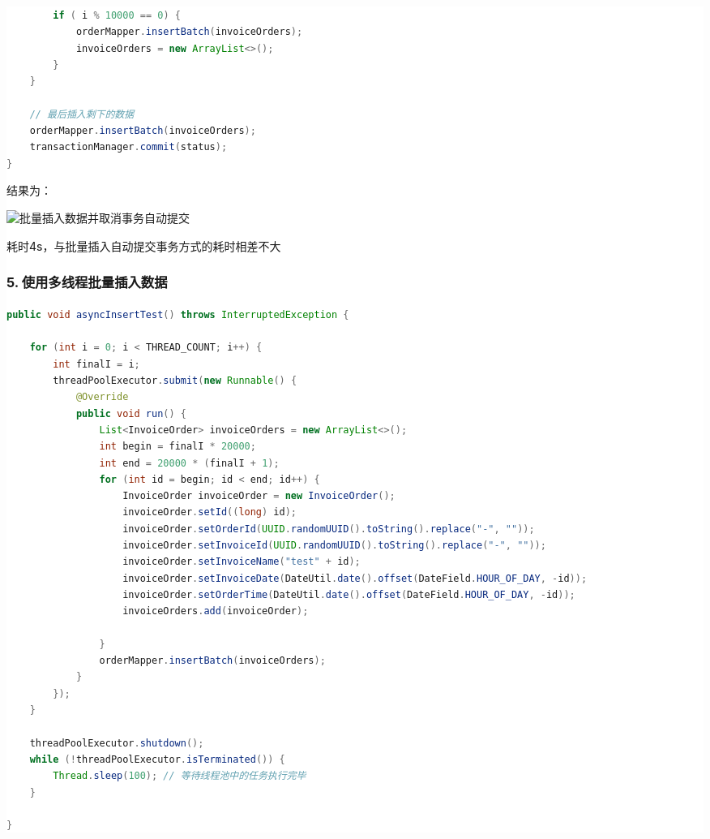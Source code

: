 ```java
        if ( i % 10000 == 0) {
            orderMapper.insertBatch(invoiceOrders);
            invoiceOrders = new ArrayList<>();
        }
    }

    // 最后插入剩下的数据
    orderMapper.insertBatch(invoiceOrders);
    transactionManager.commit(status);
}
```



结果为：

![批量插入数据并取消事务自动提交](https://ezreal-tuchuang-1312880100.cos.ap-guangzhou.myqcloud.com/article/image-20240216180206432.png)

耗时4s，与批量插入自动提交事务方式的耗时相差不大





### 5. 使用多线程批量插入数据

```java
public void asyncInsertTest() throws InterruptedException {

    for (int i = 0; i < THREAD_COUNT; i++) {
        int finalI = i;
        threadPoolExecutor.submit(new Runnable() {
            @Override
            public void run() {
                List<InvoiceOrder> invoiceOrders = new ArrayList<>();
                int begin = finalI * 20000;
                int end = 20000 * (finalI + 1);
                for (int id = begin; id < end; id++) {
                    InvoiceOrder invoiceOrder = new InvoiceOrder();
                    invoiceOrder.setId((long) id);
                    invoiceOrder.setOrderId(UUID.randomUUID().toString().replace("-", ""));
                    invoiceOrder.setInvoiceId(UUID.randomUUID().toString().replace("-", ""));
                    invoiceOrder.setInvoiceName("test" + id);
                    invoiceOrder.setInvoiceDate(DateUtil.date().offset(DateField.HOUR_OF_DAY, -id));
                    invoiceOrder.setOrderTime(DateUtil.date().offset(DateField.HOUR_OF_DAY, -id));
                    invoiceOrders.add(invoiceOrder);

                }
                orderMapper.insertBatch(invoiceOrders);
            }
        });
    }

    threadPoolExecutor.shutdown();
    while (!threadPoolExecutor.isTerminated()) {
        Thread.sleep(100); // 等待线程池中的任务执行完毕
    }

}
```
